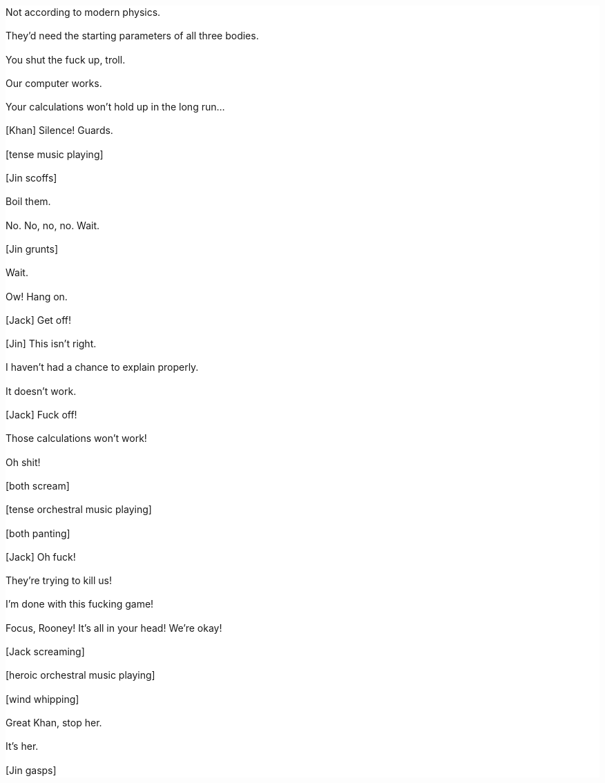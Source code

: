 Not according to modern physics.

They’d need the starting parameters of all three bodies.

You shut the fuck up, troll.

Our computer works.

Your calculations won’t hold up in the long run…

\[Khan\] Silence! Guards.

\[tense music playing\]

\[Jin scoffs\]

Boil them.

No. No, no, no. Wait.

\[Jin grunts\]

Wait.

Ow! Hang on.

\[Jack\] Get off!

\[Jin\] This isn’t right.

I haven’t had a chance to explain properly.

It doesn’t work.

\[Jack\] Fuck off!

Those calculations won’t work!

Oh shit!

\[both scream\]

\[tense orchestral music playing\]

\[both panting\]

\[Jack\] Oh fuck!

They’re trying to kill us!

I’m done with this fucking game!

Focus, Rooney! It’s all in your head! We’re okay!

\[Jack screaming\]

\[heroic orchestral music playing\]

\[wind whipping\]

Great Khan, stop her.

It’s her.

\[Jin gasps\]

